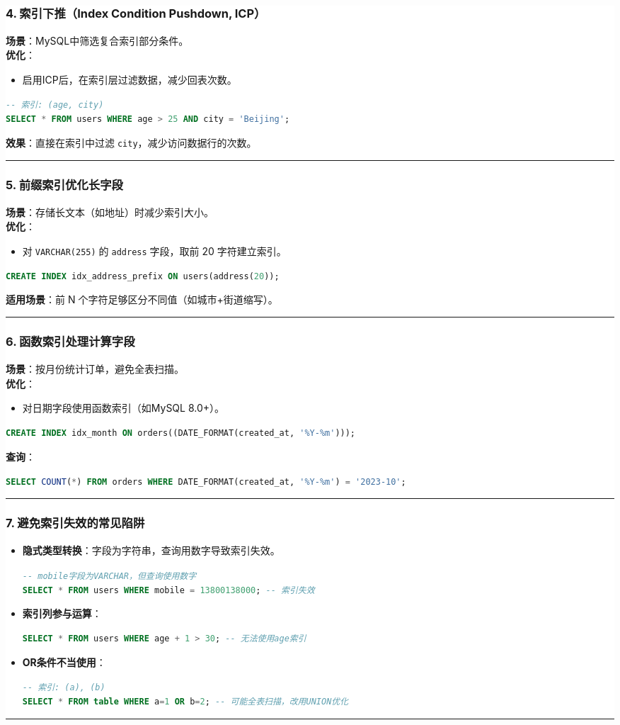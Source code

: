 
### **4. 索引下推（Index Condition Pushdown, ICP）**
**场景**：MySQL中筛选复合索引部分条件。  
**优化**：  
- 启用ICP后，在索引层过滤数据，减少回表次数。  
```sql
-- 索引: (age, city)
SELECT * FROM users WHERE age > 25 AND city = 'Beijing';
```
**效果**：直接在索引中过滤 `city`，减少访问数据行的次数。

---

### **5. 前缀索引优化长字段**
**场景**：存储长文本（如地址）时减少索引大小。  
**优化**：  
- 对 `VARCHAR(255)` 的 `address` 字段，取前 20 字符建立索引。  
```sql
CREATE INDEX idx_address_prefix ON users(address(20));
```
**适用场景**：前 N 个字符足够区分不同值（如城市+街道缩写）。

---

### **6. 函数索引处理计算字段**
**场景**：按月份统计订单，避免全表扫描。  
**优化**：  
- 对日期字段使用函数索引（如MySQL 8.0+）。  
```sql
CREATE INDEX idx_month ON orders((DATE_FORMAT(created_at, '%Y-%m')));
```
**查询**：  
```sql
SELECT COUNT(*) FROM orders WHERE DATE_FORMAT(created_at, '%Y-%m') = '2023-10';
```

---

### **7. 避免索引失效的常见陷阱**
- **隐式类型转换**：字段为字符串，查询用数字导致索引失效。  
  ```sql
  -- mobile字段为VARCHAR，但查询使用数字
  SELECT * FROM users WHERE mobile = 13800138000; -- 索引失效
  ```
- **索引列参与运算**：  
  ```sql
  SELECT * FROM users WHERE age + 1 > 30; -- 无法使用age索引
  ```
- **OR条件不当使用**：  
  ```sql
  -- 索引: (a), (b)
  SELECT * FROM table WHERE a=1 OR b=2; -- 可能全表扫描，改用UNION优化
  ```

---